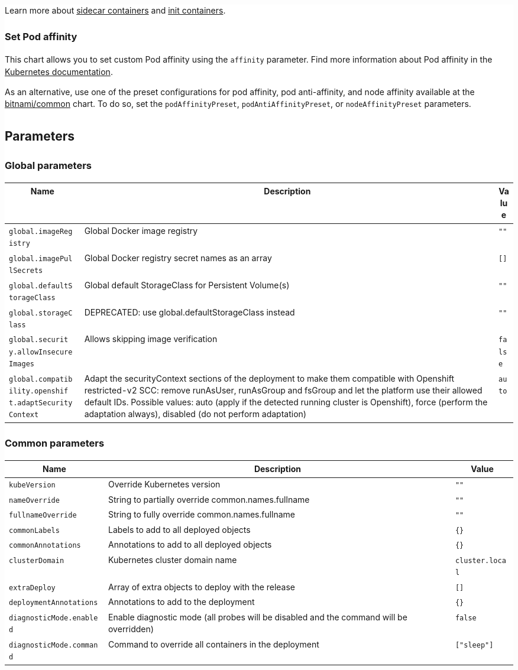 Learn more about [sidecar containers](https://kubernetes.io/docs/concepts/workloads/pods/) and [init containers](https://kubernetes.io/docs/concepts/workloads/pods/init-containers/).

### Set Pod affinity

This chart allows you to set custom Pod affinity using the `affinity` parameter. Find more information about Pod affinity in the [Kubernetes documentation](https://kubernetes.io/docs/concepts/configuration/assign-pod-node/#affinity-and-anti-affinity).

As an alternative, use one of the preset configurations for pod affinity, pod anti-affinity, and node affinity available at the [bitnami/common](https://github.com/bitnami/charts/tree/main/bitnami/common#affinities) chart. To do so, set the `podAffinityPreset`, `podAntiAffinityPreset`, or `nodeAffinityPreset` parameters.

## Parameters

### Global parameters

| Name                                                  | Description                                                                                                                                                                                                                                                                                                                                                         | Value   |
| ----------------------------------------------------- | ------------------------------------------------------------------------------------------------------------------------------------------------------------------------------------------------------------------------------------------------------------------------------------------------------------------------------------------------------------------- | ------- |
| `global.imageRegistry`                                | Global Docker image registry                                                                                                                                                                                                                                                                                                                                        | `""`    |
| `global.imagePullSecrets`                             | Global Docker registry secret names as an array                                                                                                                                                                                                                                                                                                                     | `[]`    |
| `global.defaultStorageClass`                          | Global default StorageClass for Persistent Volume(s)                                                                                                                                                                                                                                                                                                                | `""`    |
| `global.storageClass`                                 | DEPRECATED: use global.defaultStorageClass instead                                                                                                                                                                                                                                                                                                                  | `""`    |
| `global.security.allowInsecureImages`                 | Allows skipping image verification                                                                                                                                                                                                                                                                                                                                  | `false` |
| `global.compatibility.openshift.adaptSecurityContext` | Adapt the securityContext sections of the deployment to make them compatible with Openshift restricted-v2 SCC: remove runAsUser, runAsGroup and fsGroup and let the platform use their allowed default IDs. Possible values: auto (apply if the detected running cluster is Openshift), force (perform the adaptation always), disabled (do not perform adaptation) | `auto`  |

### Common parameters

| Name                     | Description                                                                             | Value           |
| ------------------------ | --------------------------------------------------------------------------------------- | --------------- |
| `kubeVersion`            | Override Kubernetes version                                                             | `""`            |
| `nameOverride`           | String to partially override common.names.fullname                                      | `""`            |
| `fullnameOverride`       | String to fully override common.names.fullname                                          | `""`            |
| `commonLabels`           | Labels to add to all deployed objects                                                   | `{}`            |
| `commonAnnotations`      | Annotations to add to all deployed objects                                              | `{}`            |
| `clusterDomain`          | Kubernetes cluster domain name                                                          | `cluster.local` |
| `extraDeploy`            | Array of extra objects to deploy with the release                                       | `[]`            |
| `deploymentAnnotations`  | Annotations to add to the deployment                                                    | `{}`            |
| `diagnosticMode.enabled` | Enable diagnostic mode (all probes will be disabled and the command will be overridden) | `false`         |
| `diagnosticMode.command` | Command to override all containers in the deployment                                    | `["sleep"]`     |